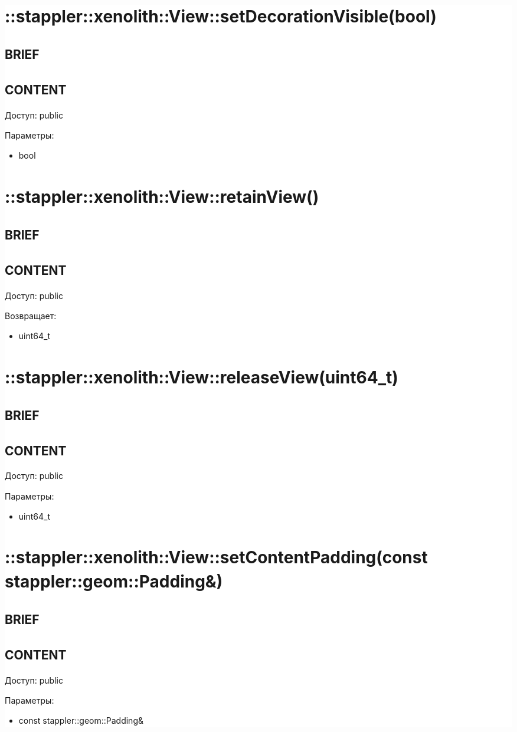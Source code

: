 
# ::stappler::xenolith::View::setDecorationVisible(bool)

## BRIEF

## CONTENT

Доступ: public

Параметры:
* bool


# ::stappler::xenolith::View::retainView()

## BRIEF

## CONTENT

Доступ: public

Возвращает:
* uint64_t

# ::stappler::xenolith::View::releaseView(uint64_t)

## BRIEF

## CONTENT

Доступ: public

Параметры:
* uint64_t


# ::stappler::xenolith::View::setContentPadding(const stappler::geom::Padding&)

## BRIEF

## CONTENT

Доступ: public

Параметры:
* const stappler::geom::Padding&

